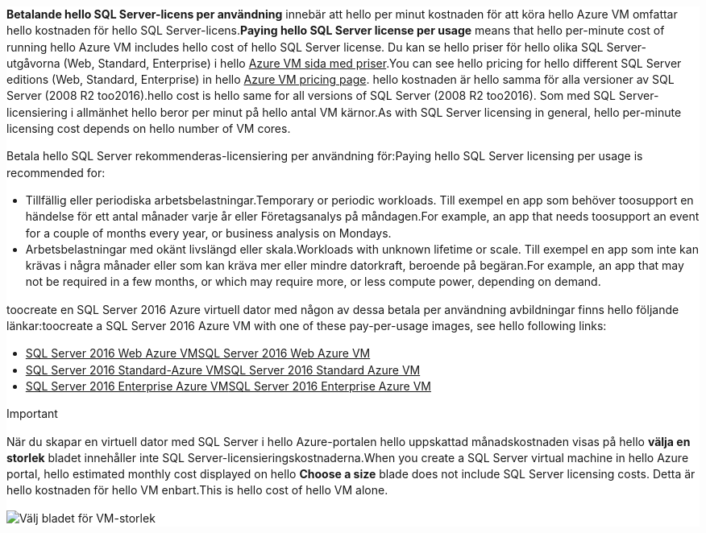 <span data-ttu-id="44608-130">**Betalande hello SQL Server-licens per användning** innebär att hello per minut kostnaden för att köra hello Azure VM omfattar hello kostnaden för hello SQL Server-licens.</span><span class="sxs-lookup"><span data-stu-id="44608-130">**Paying hello SQL Server license per usage** means that hello per-minute cost of running hello Azure VM includes hello cost of hello SQL Server license.</span></span> <span data-ttu-id="44608-131">Du kan se hello priser för hello olika SQL Server-utgåvorna (Web, Standard, Enterprise) i hello [Azure VM sida med priser](https://azure.microsoft.com/pricing/details/virtual-machines/sql-server-standard).</span><span class="sxs-lookup"><span data-stu-id="44608-131">You can see hello pricing for hello different SQL Server editions (Web, Standard, Enterprise) in hello [Azure VM pricing page](https://azure.microsoft.com/pricing/details/virtual-machines/sql-server-standard).</span></span> <span data-ttu-id="44608-132">hello kostnaden är hello samma för alla versioner av SQL Server (2008 R2 too2016).</span><span class="sxs-lookup"><span data-stu-id="44608-132">hello cost is hello same for all versions of SQL Server (2008 R2 too2016).</span></span> <span data-ttu-id="44608-133">Som med SQL Server-licensiering i allmänhet hello beror per minut på hello antal VM kärnor.</span><span class="sxs-lookup"><span data-stu-id="44608-133">As with SQL Server licensing in general, hello per-minute licensing cost depends on hello number of VM cores.</span></span>

<span data-ttu-id="44608-134">Betala hello SQL Server rekommenderas-licensiering per användning för:</span><span class="sxs-lookup"><span data-stu-id="44608-134">Paying hello SQL Server licensing per usage is recommended for:</span></span>

- <span data-ttu-id="44608-135">Tillfällig eller periodiska arbetsbelastningar.</span><span class="sxs-lookup"><span data-stu-id="44608-135">Temporary or periodic workloads.</span></span> <span data-ttu-id="44608-136">Till exempel en app som behöver toosupport en händelse för ett antal månader varje år eller Företagsanalys på måndagen.</span><span class="sxs-lookup"><span data-stu-id="44608-136">For example, an app that needs toosupport an event for a couple of months every year, or business analysis on Mondays.</span></span>
- <span data-ttu-id="44608-137">Arbetsbelastningar med okänt livslängd eller skala.</span><span class="sxs-lookup"><span data-stu-id="44608-137">Workloads with unknown lifetime or scale.</span></span> <span data-ttu-id="44608-138">Till exempel en app som inte kan krävas i några månader eller som kan kräva mer eller mindre datorkraft, beroende på begäran.</span><span class="sxs-lookup"><span data-stu-id="44608-138">For example, an app that may not be required in a few months, or which may require more, or less compute power, depending on demand.</span></span>

<span data-ttu-id="44608-139">toocreate en SQL Server 2016 Azure virtuell dator med någon av dessa betala per användning avbildningar finns hello följande länkar:</span><span class="sxs-lookup"><span data-stu-id="44608-139">toocreate a SQL Server 2016 Azure VM with one of these pay-per-usage images, see hello following links:</span></span>

- [<span data-ttu-id="44608-140">SQL Server 2016 Web Azure VM</span><span class="sxs-lookup"><span data-stu-id="44608-140">SQL Server 2016 Web Azure VM</span></span>](https://ms.portal.azure.com/#create/Microsoft.SQLServer2016SP1WebWindowsServer2016)
- [<span data-ttu-id="44608-141">SQL Server 2016 Standard-Azure VM</span><span class="sxs-lookup"><span data-stu-id="44608-141">SQL Server 2016 Standard Azure VM</span></span>](https://ms.portal.azure.com/#create/Microsoft.SQLServer2016SP1StandardWindowsServer2016)
- [<span data-ttu-id="44608-142">SQL Server 2016 Enterprise Azure VM</span><span class="sxs-lookup"><span data-stu-id="44608-142">SQL Server 2016 Enterprise Azure VM</span></span>](https://ms.portal.azure.com/#create/Microsoft.SQLServer2016SP1EnterpriseWindowsServer2016)

> [!IMPORTANT]
> <span data-ttu-id="44608-143">När du skapar en virtuell dator med SQL Server i hello Azure-portalen hello uppskattad månadskostnaden visas på hello **välja en storlek** bladet innehåller inte SQL Server-licensieringskostnaderna.</span><span class="sxs-lookup"><span data-stu-id="44608-143">When you create a SQL Server virtual machine in hello Azure portal, hello estimated monthly cost displayed on hello **Choose a size** blade does not include SQL Server licensing costs.</span></span> <span data-ttu-id="44608-144">Detta är hello kostnaden för hello VM enbart.</span><span class="sxs-lookup"><span data-stu-id="44608-144">This is hello cost of hello VM alone.</span></span>
>
> ![Välj bladet för VM-storlek](./media/virtual-machines-windows-sql-server-pricing-guidance/sql-vm-choose-size-pricing-estimate.png)
>
